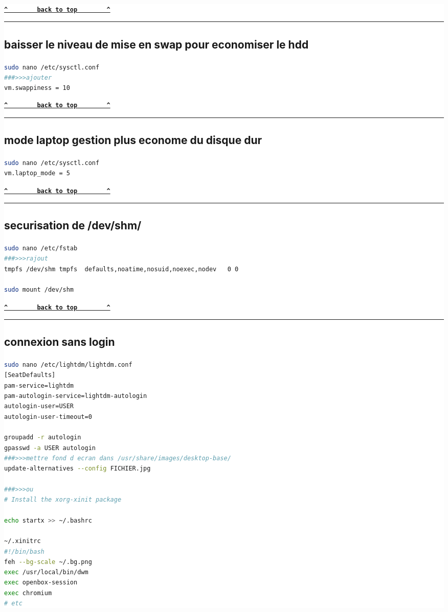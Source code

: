 **[`^        back to top        ^`](#)**

_____________________________________________________________________________________
baisser le niveau de mise en swap pour economiser le hdd
-------------------------------------------------------------------------------------
```bash
sudo nano /etc/sysctl.conf
###>>>ajouter
vm.swappiness = 10
```

**[`^        back to top        ^`](#)**

_____________________________________________________________________________________
mode laptop gestion plus econome du disque dur
-------------------------------------------------------------------------------------
```bash
sudo nano /etc/sysctl.conf
vm.laptop_mode = 5
```

**[`^        back to top        ^`](#)**

_____________________________________________________________________________________
securisation de /dev/shm/
-------------------------------------------------------------------------------------
```bash
sudo nano /etc/fstab
###>>>rajout
tmpfs /dev/shm tmpfs  defaults,noatime,nosuid,noexec,nodev   0 0

sudo mount /dev/shm
```

**[`^        back to top        ^`](#)**

_____________________________________________________________________________________
connexion sans login
-------------------------------------------------------------------------------------
```bash
sudo nano /etc/lightdm/lightdm.conf
[SeatDefaults]
pam-service=lightdm
pam-autologin-service=lightdm-autologin
autologin-user=USER
autologin-user-timeout=0

groupadd -r autologin
gpasswd -a USER autologin
###>>>mettre fond d ecran dans /usr/share/images/desktop-base/
update-alternatives --config FICHIER.jpg

###>>>ou
# Install the xorg-xinit package

echo startx >> ~/.bashrc

~/.xinitrc
#!/bin/bash
feh --bg-scale ~/.bg.png
exec /usr/local/bin/dwm
exec openbox-session
exec chromium
# etc
```
